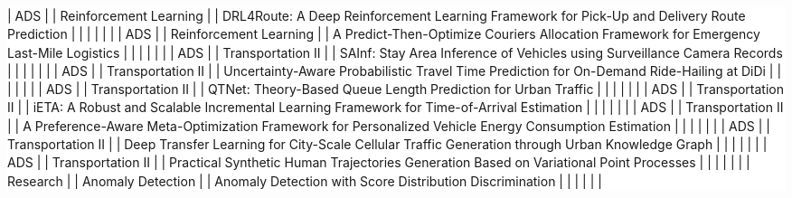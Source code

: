 | ADS      |        | Reinforcement Learning                       |                    | DRL4Route: A Deep Reinforcement Learning Framework for Pick-Up and Delivery Route Prediction                                                       |                                                                                                                                                   |                                                                    |                                                     |                                     |                |
| ADS      |        | Reinforcement Learning                       |                    | A Predict-Then-Optimize Couriers Allocation Framework for Emergency Last-Mile Logistics                                                            |                                                                                                                                                   |                                                                    |                                                     |                                     |                |
| ADS      |        | Transportation II                            |                    | SAInf: Stay Area Inference of Vehicles using Surveillance Camera Records                                                                           |                                                                                                                                                   |                                                                    |                                                     |                                     |                |
| ADS      |        | Transportation II                            |                    | Uncertainty-Aware Probabilistic Travel Time Prediction for On-Demand Ride-Hailing at DiDi                                                          |                                                                                                                                                   |                                                                    |                                                     |                                     |                |
| ADS      |        | Transportation II                            |                    | QTNet: Theory-Based Queue Length Prediction for Urban Traffic                                                                                      |                                                                                                                                                   |                                                                    |                                                     |                                     |                |
| ADS      |        | Transportation II                            |                    | iETA: A Robust and Scalable Incremental Learning Framework for Time-of-Arrival Estimation                                                          |                                                                                                                                                   |                                                                    |                                                     |                                     |                |
| ADS      |        | Transportation II                            |                    | A Preference-Aware Meta-Optimization Framework for Personalized Vehicle Energy Consumption Estimation                                              |                                                                                                                                                   |                                                                    |                                                     |                                     |                |
| ADS      |        | Transportation II                            |                    | Deep Transfer Learning for City-Scale Cellular Traffic Generation through Urban Knowledge Graph                                                    |                                                                                                                                                   |                                                                    |                                                     |                                     |                |
| ADS      |        | Transportation II                            |                    | Practical Synthetic Human Trajectories Generation Based on Variational Point Processes                                                             |                                                                                                                                                   |                                                                    |                                                     |                                     |                |
| Research |        | Anomaly Detection                            |                    | Anomaly Detection with Score Distribution Discrimination                                                                                           |                                                                                                                                                   |                                                                    |                                                     |                                     |                |